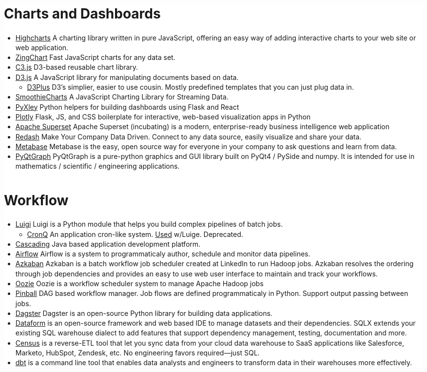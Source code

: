 # Charts and Dashboards

- [Highcharts](https://www.highcharts.com/) A charting library written in pure JavaScript, offering an easy way of adding interactive charts to your web site or web application.
- [ZingChart](https://www.zingchart.com/) Fast JavaScript charts for any data set.
- [C3.js](https://c3js.org) D3-based reusable chart library.
- [D3.js](https://d3js.org/) A JavaScript library for manipulating documents based on data.
  - [D3Plus](https://d3plus.org) D3’s simplier, easier to use cousin. Mostly predefined templates that you can just plug data in.
- [SmoothieCharts](http://smoothiecharts.org) A JavaScript Charting Library for Streaming Data.
- [PyXley](https://github.com/stitchfix/pyxley) Python helpers for building dashboards using Flask and React
- [Plotly](https://github.com/plotly/dash) Flask, JS, and CSS boilerplate for interactive, web-based visualization apps in Python
- [Apache Superset](https://github.com/apache/incubator-superset) Apache Superset (incubating) is a modern, enterprise-ready business intelligence web application
- [Redash](https://redash.io/) Make Your Company Data Driven. Connect to any data source, easily visualize and share your data.
- [Metabase](https://github.com/metabase/metabase) Metabase is the easy, open source way for everyone in your company to ask questions and learn from data.
- [PyQtGraph](http://www.pyqtgraph.org/) PyQtGraph is a pure-python graphics and GUI library built on PyQt4 / PySide and numpy. It is intended for use in mathematics / scientific / engineering applications.

# Workflow

- [Luigi](https://github.com/spotify/luigi) Luigi is a Python module that helps you build complex pipelines of batch jobs.
  - [CronQ](https://github.com/seatgeek/cronq) An application cron-like system. [Used](https://chairnerd.seatgeek.com/building-out-the-seatgeek-data-pipeline/) w/Luige. Deprecated.
- [Cascading](https://www.cascading.org/) Java based application development platform.
- [Airflow](https://github.com/apache/airflow) Airflow is a system to programmaticaly author, schedule and monitor data pipelines.
- [Azkaban](https://azkaban.github.io/) Azkaban is a batch workflow job scheduler created at LinkedIn to run Hadoop jobs. Azkaban resolves the ordering through job dependencies and provides an easy to use web user interface to maintain and track your workflows.
- [Oozie](https://oozie.apache.org/) Oozie is a workflow scheduler system to manage Apache Hadoop jobs
- [Pinball](https://github.com/pinterest/pinball) DAG based workflow manager. Job flows are defined programmaticaly in Python. Support output passing between jobs.
- [Dagster](https://github.com/dagster-io/dagster) Dagster is an open-source Python library for building data applications.
- [Dataform](https://dataform.co/) is an open-source framework and web based IDE to manage datasets and their dependencies. SQLX extends your existing SQL warehouse dialect to add features that support dependency management, testing, documentation and more.
- [Census](https://getcensus.com/) is a reverse-ETL tool that let you sync data from your cloud data warehouse to SaaS applications like Salesforce, Marketo, HubSpot, Zendesk, etc. No engineering favors required—just SQL.
- [dbt](https://getdbt.com/) is a command line tool that enables data analysts and engineers to transform data in their warehouses more effectively.
